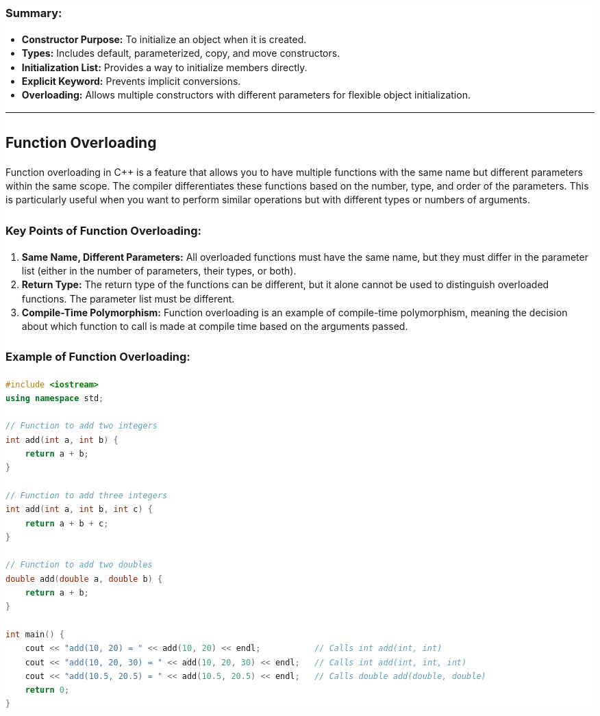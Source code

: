 ### Summary:
- **Constructor Purpose:** To initialize an object when it is created.
- **Types:** Includes default, parameterized, copy, and move constructors.
- **Initialization List:** Provides a way to initialize members directly.
- **Explicit Keyword:** Prevents implicit conversions.
- **Overloading:** Allows multiple constructors with different parameters for flexible object initialization.

***

## Function Overloading

Function overloading in C++ is a feature that allows you to have multiple functions with the same name but different parameters within the same scope. The compiler differentiates these functions based on the number, type, and order of the parameters. This is particularly useful when you want to perform similar operations but with different types or numbers of arguments.

### Key Points of Function Overloading:
1. **Same Name, Different Parameters:** All overloaded functions must have the same name, but they must differ in the parameter list (either in the number of parameters, their types, or both).
2. **Return Type:** The return type of the functions can be different, but it alone cannot be used to distinguish overloaded functions. The parameter list must be different.
3. **Compile-Time Polymorphism:** Function overloading is an example of compile-time polymorphism, meaning the decision about which function to call is made at compile time based on the arguments passed.

### Example of Function Overloading:
```cpp
#include <iostream>
using namespace std;

// Function to add two integers
int add(int a, int b) {
    return a + b;
}

// Function to add three integers
int add(int a, int b, int c) {
    return a + b + c;
}

// Function to add two doubles
double add(double a, double b) {
    return a + b;
}

int main() {
    cout << "add(10, 20) = " << add(10, 20) << endl;           // Calls int add(int, int)
    cout << "add(10, 20, 30) = " << add(10, 20, 30) << endl;   // Calls int add(int, int, int)
    cout << "add(10.5, 20.5) = " << add(10.5, 20.5) << endl;   // Calls double add(double, double)
    return 0;
}
```
